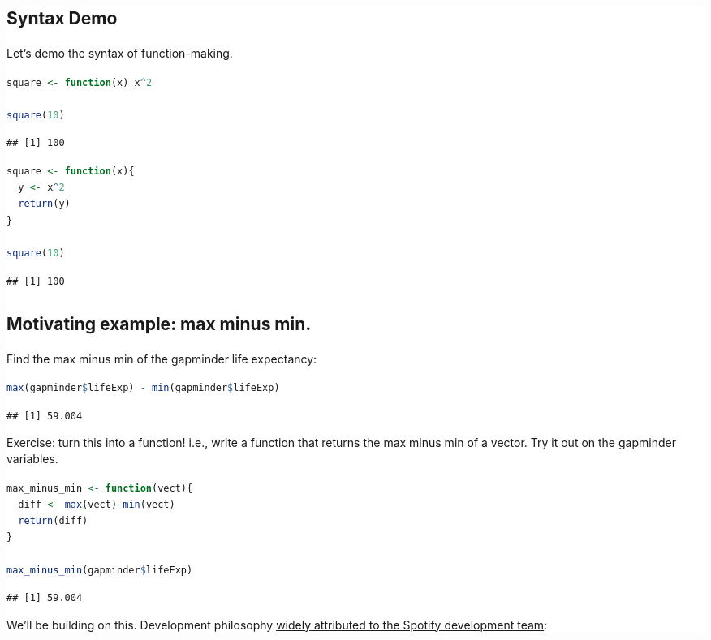 ## Syntax Demo

Let’s demo the syntax of function-making.

``` r
square <- function(x) x^2

square(10)
```

    ## [1] 100

``` r
square <- function(x){
  y <- x^2
  return(y)
} 

square(10)
```

    ## [1] 100

## Motivating example: max minus min.

Find the max minus min of the gapminder life expectancy:

``` r
max(gapminder$lifeExp) - min(gapminder$lifeExp)
```

    ## [1] 59.004

Exercise: turn this into a function\! i.e., write a function that
returns the max minus min of a vector. Try it out on the gapminder
variables.

``` r
max_minus_min <- function(vect){
  diff <- max(vect)-min(vect)
  return(diff)
}

max_minus_min(gapminder$lifeExp)
```

    ## [1] 59.004

We’ll be building on this. Development philosophy [widely attributed to
the Spotify development
team](http://blog.fastmonkeys.com/?utm_content=bufferc2d6e&utm_medium=social&utm_source=twitter.com&utm_campaign=buffer):
